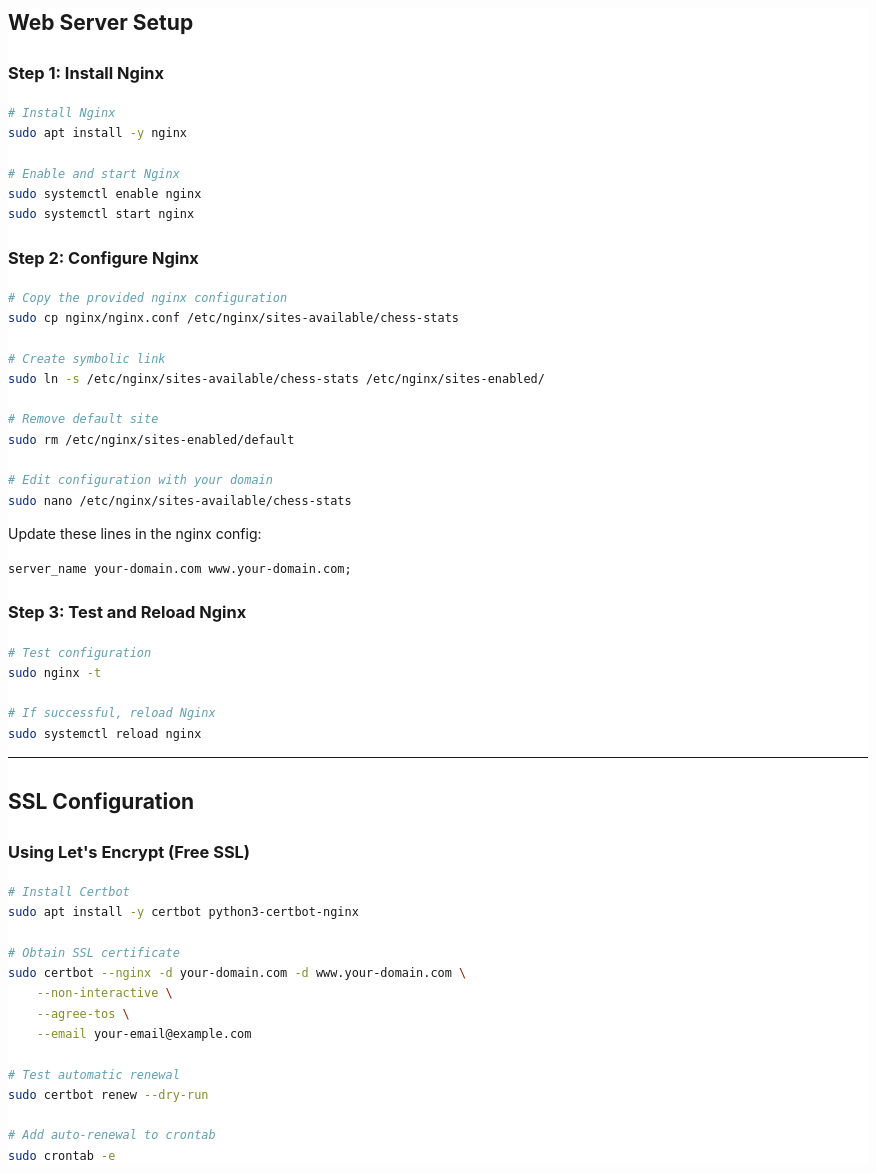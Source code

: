 
## Web Server Setup

### Step 1: Install Nginx

```bash
# Install Nginx
sudo apt install -y nginx

# Enable and start Nginx
sudo systemctl enable nginx
sudo systemctl start nginx
```

### Step 2: Configure Nginx

```bash
# Copy the provided nginx configuration
sudo cp nginx/nginx.conf /etc/nginx/sites-available/chess-stats

# Create symbolic link
sudo ln -s /etc/nginx/sites-available/chess-stats /etc/nginx/sites-enabled/

# Remove default site
sudo rm /etc/nginx/sites-enabled/default

# Edit configuration with your domain
sudo nano /etc/nginx/sites-available/chess-stats
```

Update these lines in the nginx config:
```nginx
server_name your-domain.com www.your-domain.com;
```

### Step 3: Test and Reload Nginx

```bash
# Test configuration
sudo nginx -t

# If successful, reload Nginx
sudo systemctl reload nginx
```

---

## SSL Configuration

### Using Let's Encrypt (Free SSL)

```bash
# Install Certbot
sudo apt install -y certbot python3-certbot-nginx

# Obtain SSL certificate
sudo certbot --nginx -d your-domain.com -d www.your-domain.com \
    --non-interactive \
    --agree-tos \
    --email your-email@example.com

# Test automatic renewal
sudo certbot renew --dry-run

# Add auto-renewal to crontab
sudo crontab -e
```